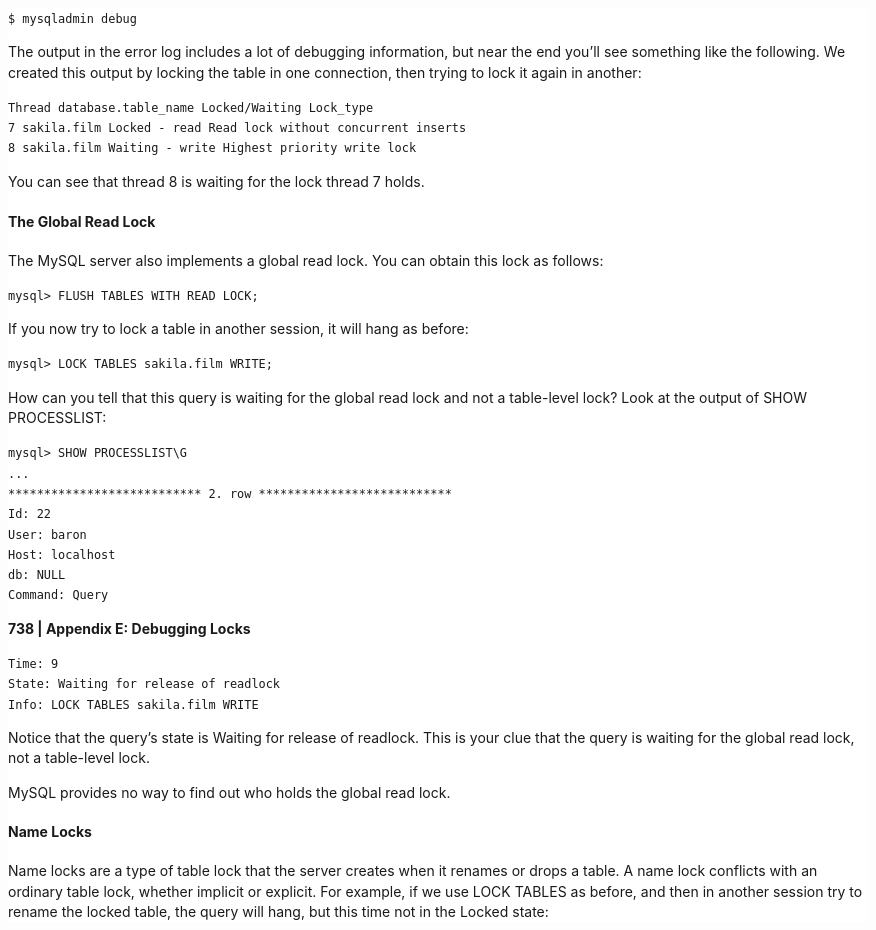 ```
$ mysqladmin debug
```
The output in the error log includes a lot of debugging information, but near the end
you’ll see something like the following. We created this output by locking the table in
one connection, then trying to lock it again in another:

```
Thread database.table_name Locked/Waiting Lock_type
7 sakila.film Locked - read Read lock without concurrent inserts
8 sakila.film Waiting - write Highest priority write lock
```
You can see that thread 8 is waiting for the lock thread 7 holds.

#### The Global Read Lock

The MySQL server also implements a global read lock. You can obtain this lock as
follows:

```
mysql> FLUSH TABLES WITH READ LOCK;
```
If you now try to lock a table in another session, it will hang as before:

```
mysql> LOCK TABLES sakila.film WRITE;
```
How can you tell that this query is waiting for the global read lock and not a table-level
lock? Look at the output of SHOW PROCESSLIST:

```
mysql> SHOW PROCESSLIST\G
...
*************************** 2. row ***************************
Id: 22
User: baron
Host: localhost
db: NULL
Command: Query
```
**738 | Appendix E: Debugging Locks**


```
Time: 9
State: Waiting for release of readlock
Info: LOCK TABLES sakila.film WRITE
```
Notice that the query’s state is Waiting for release of readlock. This is your clue that
the query is waiting for the global read lock, not a table-level lock.

MySQL provides no way to find out who holds the global read lock.

#### Name Locks

Name locks are a type of table lock that the server creates when it renames or drops a
table. A name lock conflicts with an ordinary table lock, whether implicit or explicit.
For example, if we use LOCK TABLES as before, and then in another session try to rename
the locked table, the query will hang, but this time not in the Locked state:
